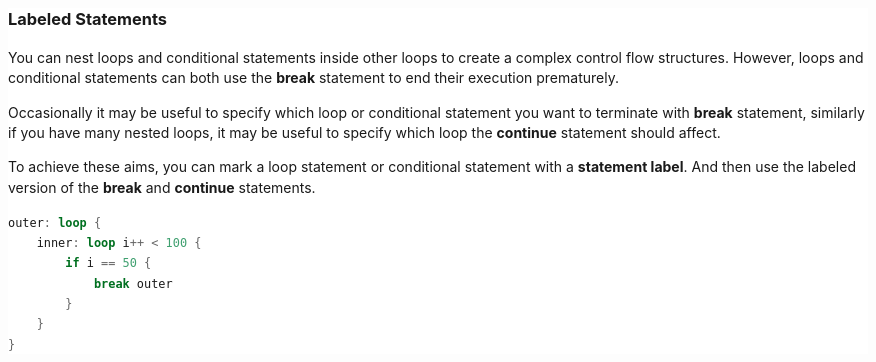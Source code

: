 ### Labeled Statements
You can nest loops and conditional statements inside other loops to create a complex control flow structures. However, loops and conditional statements can both use the **break** statement to end their execution prematurely.

Occasionally it may be useful to specify which loop or conditional statement you want to terminate with **break** statement, similarly if you have many nested loops, it may be useful to specify which loop the **continue** statement should affect.

To achieve these aims, you can mark a loop statement or conditional statement with a **statement label**. And then use the labeled version of the **break** and **continue** statements.

```rust
outer: loop {
    inner: loop i++ < 100 {
        if i == 50 {
            break outer
        }
    }
}
```
